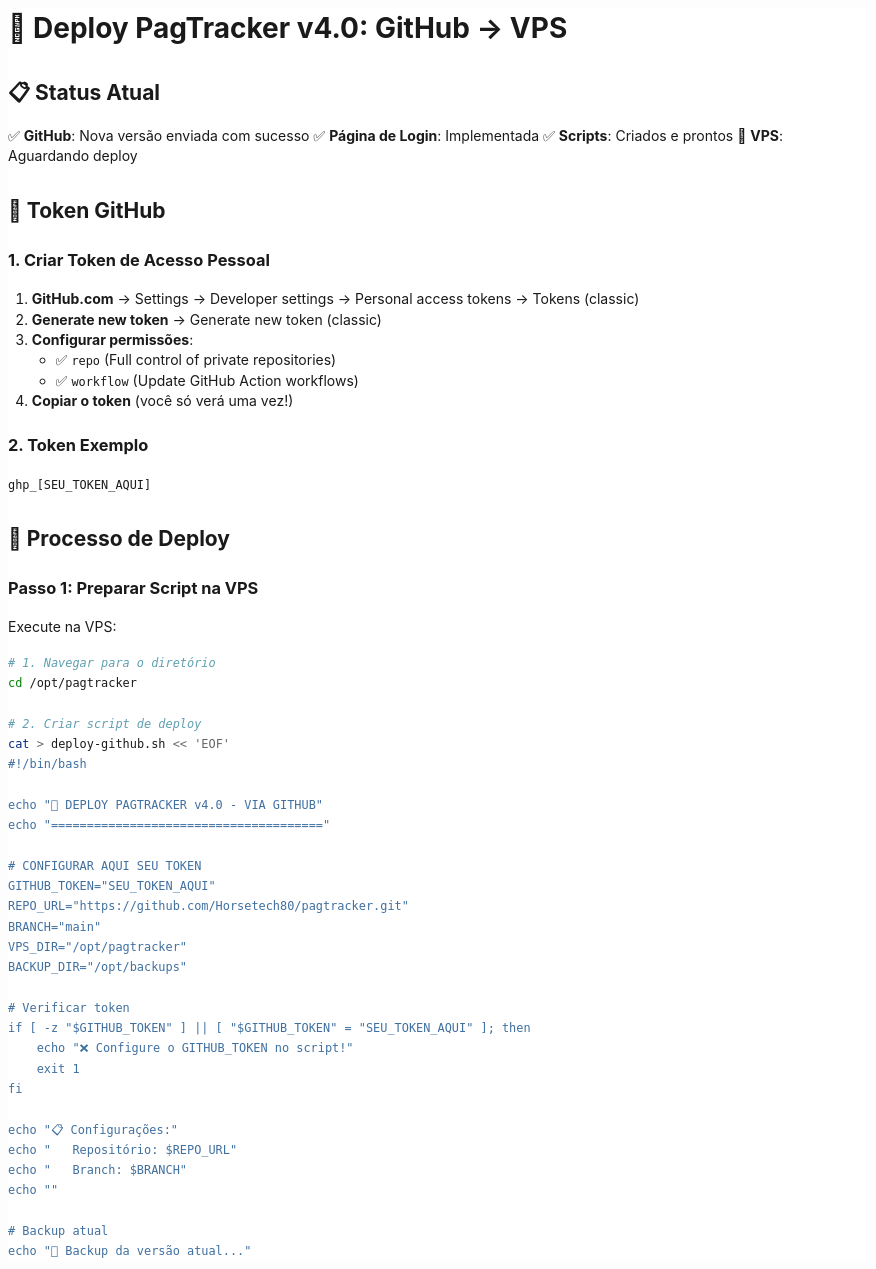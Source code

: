 # 🚀 Deploy PagTracker v4.0: GitHub → VPS

## 📋 Status Atual

✅ **GitHub**: Nova versão enviada com sucesso
✅ **Página de Login**: Implementada
✅ **Scripts**: Criados e prontos
🔄 **VPS**: Aguardando deploy

## 🔑 Token GitHub

### 1. Criar Token de Acesso Pessoal

1. **GitHub.com** → Settings → Developer settings → Personal access tokens → Tokens (classic)
2. **Generate new token** → Generate new token (classic)
3. **Configurar permissões**:
   - ✅ `repo` (Full control of private repositories)
   - ✅ `workflow` (Update GitHub Action workflows)
4. **Copiar o token** (você só verá uma vez!)

### 2. Token Exemplo
```
ghp_[SEU_TOKEN_AQUI]
```

## 🚀 Processo de Deploy

### Passo 1: Preparar Script na VPS

Execute na VPS:

```bash
# 1. Navegar para o diretório
cd /opt/pagtracker

# 2. Criar script de deploy
cat > deploy-github.sh << 'EOF'
#!/bin/bash

echo "🚀 DEPLOY PAGTRACKER v4.0 - VIA GITHUB"
echo "======================================"

# CONFIGURAR AQUI SEU TOKEN
GITHUB_TOKEN="SEU_TOKEN_AQUI"
REPO_URL="https://github.com/Horsetech80/pagtracker.git"
BRANCH="main"
VPS_DIR="/opt/pagtracker"
BACKUP_DIR="/opt/backups"

# Verificar token
if [ -z "$GITHUB_TOKEN" ] || [ "$GITHUB_TOKEN" = "SEU_TOKEN_AQUI" ]; then
    echo "❌ Configure o GITHUB_TOKEN no script!"
    exit 1
fi

echo "📋 Configurações:"
echo "   Repositório: $REPO_URL"
echo "   Branch: $BRANCH"
echo ""

# Backup atual
echo "💾 Backup da versão atual..."
```